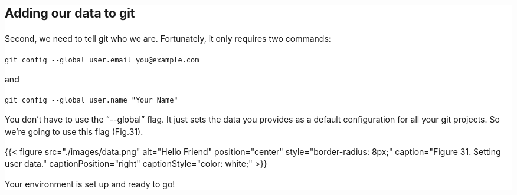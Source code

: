 ## Adding our data to git
Second, we need to tell git who we are. Fortunately, it only requires two commands:

```console
git config --global user.email you@example.com
```

and

```console
git config --global user.name "Your Name"
```

You don’t have to use the “--global” flag. It just sets the data you provides as a default configuration for all your git projects. So we’re going to use this flag (Fig.31).
 
{{< figure src="./images/data.png" alt="Hello Friend" position="center" style="border-radius: 8px;" caption="Figure 31. Setting user data." captionPosition="right" captionStyle="color: white;" >}}

Your environment is set up and ready to go!
